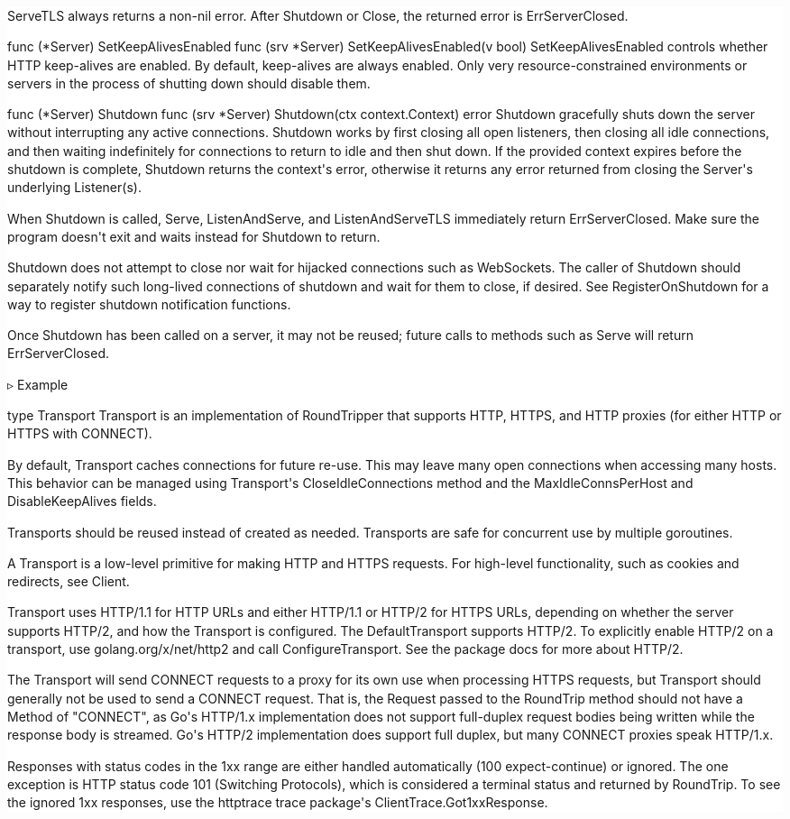 ServeTLS always returns a non-nil error. After Shutdown or Close, the returned error is ErrServerClosed.

func (*Server) SetKeepAlivesEnabled
func (srv *Server) SetKeepAlivesEnabled(v bool)
SetKeepAlivesEnabled controls whether HTTP keep-alives are enabled. By default, keep-alives are always enabled. Only very resource-constrained environments or servers in the process of shutting down should disable them.

func (*Server) Shutdown
func (srv *Server) Shutdown(ctx context.Context) error
Shutdown gracefully shuts down the server without interrupting any active connections. Shutdown works by first closing all open listeners, then closing all idle connections, and then waiting indefinitely for connections to return to idle and then shut down. If the provided context expires before the shutdown is complete, Shutdown returns the context's error, otherwise it returns any error returned from closing the Server's underlying Listener(s).

When Shutdown is called, Serve, ListenAndServe, and ListenAndServeTLS immediately return ErrServerClosed. Make sure the program doesn't exit and waits instead for Shutdown to return.

Shutdown does not attempt to close nor wait for hijacked connections such as WebSockets. The caller of Shutdown should separately notify such long-lived connections of shutdown and wait for them to close, if desired. See RegisterOnShutdown for a way to register shutdown notification functions.

Once Shutdown has been called on a server, it may not be reused; future calls to methods such as Serve will return ErrServerClosed.

▹ Example

type Transport
Transport is an implementation of RoundTripper that supports HTTP, HTTPS, and HTTP proxies (for either HTTP or HTTPS with CONNECT).

By default, Transport caches connections for future re-use. This may leave many open connections when accessing many hosts. This behavior can be managed using Transport's CloseIdleConnections method and the MaxIdleConnsPerHost and DisableKeepAlives fields.

Transports should be reused instead of created as needed. Transports are safe for concurrent use by multiple goroutines.

A Transport is a low-level primitive for making HTTP and HTTPS requests. For high-level functionality, such as cookies and redirects, see Client.

Transport uses HTTP/1.1 for HTTP URLs and either HTTP/1.1 or HTTP/2 for HTTPS URLs, depending on whether the server supports HTTP/2, and how the Transport is configured. The DefaultTransport supports HTTP/2. To explicitly enable HTTP/2 on a transport, use golang.org/x/net/http2 and call ConfigureTransport. See the package docs for more about HTTP/2.

The Transport will send CONNECT requests to a proxy for its own use when processing HTTPS requests, but Transport should generally not be used to send a CONNECT request. That is, the Request passed to the RoundTrip method should not have a Method of "CONNECT", as Go's HTTP/1.x implementation does not support full-duplex request bodies being written while the response body is streamed. Go's HTTP/2 implementation does support full duplex, but many CONNECT proxies speak HTTP/1.x.

Responses with status codes in the 1xx range are either handled automatically (100 expect-continue) or ignored. The one exception is HTTP status code 101 (Switching Protocols), which is considered a terminal status and returned by RoundTrip. To see the ignored 1xx responses, use the httptrace trace package's ClientTrace.Got1xxResponse.
